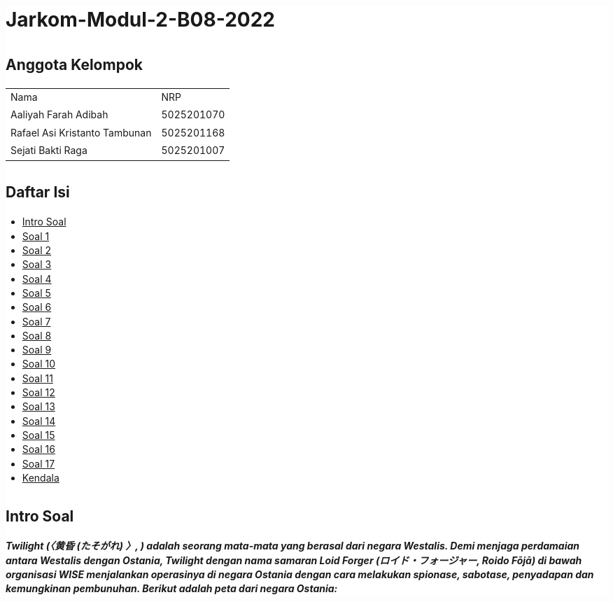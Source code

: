 # Jarkom-Modul-2-B08-2022

## Anggota Kelompok
<table>
 	<tr>
 		<td> Nama </td>
 		<td> NRP</td>
 	</tr>
 	<tr>
 		<td> Aaliyah Farah Adibah </td>
 		<td> 5025201070 </td>
 	</tr>
  <tr>
 		<td> Rafael Asi Kristanto Tambunan </td>
 		<td> 5025201168 </td>
 	</tr>
  <tr>
 		<td> Sejati Bakti Raga </td>
 		<td> 5025201007 </td>
 	</tr>
 </table>
 
 ## Daftar Isi
  + [Intro Soal](#intro-soal)
  + [Soal 1](#soal-1)
  + [Soal 2](#soal-2)
  + [Soal 3](#soal-3)
  + [Soal 4](#soal-4)
  + [Soal 5](#soal-5)
  + [Soal 6](#soal-6)
  + [Soal 7](#soal-7)
  + [Soal 8](#soal-8)
  + [Soal 9](#soal-9)
  + [Soal 10](#soal-10)
  + [Soal 11](#soal-11)
  + [Soal 12](#soal-12)
  + [Soal 13](#soal-13)
  + [Soal 14](#soal-14)
  + [Soal 15](#soal-15)
  + [Soal 16](#soal-16)
  + [Soal 17](#soal-17)
  + [Kendala](#kendala)

## Intro Soal
***Twilight (〈黄昏 (たそがれ) 〉, <Tasogare>) adalah seorang mata-mata yang berasal dari negara Westalis. Demi menjaga perdamaian antara Westalis dengan Ostania, Twilight dengan nama samaran Loid Forger (ロイド・フォージャー, Roido Fōjā) di bawah organisasi WISE menjalankan operasinya di negara Ostania dengan cara melakukan spionase, sabotase, penyadapan dan kemungkinan pembunuhan. Berikut adalah peta dari negara Ostania:***